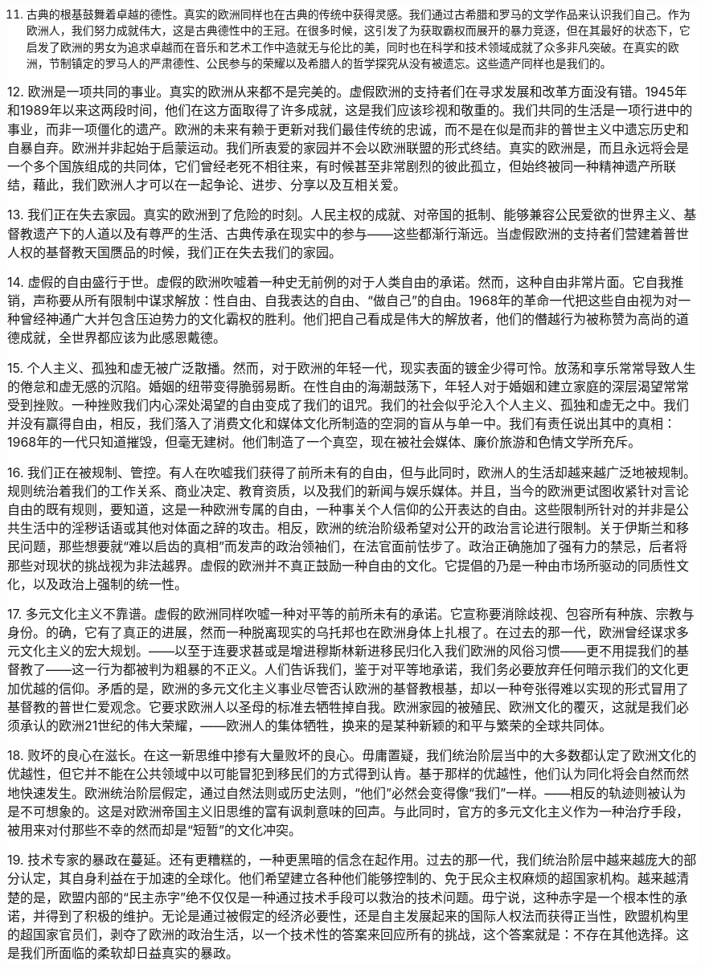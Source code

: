    11. 古典的根基鼓舞着卓越的德性。真实的欧洲同样也在古典的传统中获得灵感。我们通过古希腊和罗马的文学作品来认识我们自己。作为欧洲人，我们努力成就伟大，这是古典德性中的王冠。在很多时候，这引发了为获取霸权而展开的暴力竞逐，但在其最好的状态下，它启发了欧洲的男女为追求卓越而在音乐和艺术工作中造就无与伦比的美，同时也在科学和技术领域成就了众多非凡突破。在真实的欧洲，节制镇定的罗马人的严肃德性、公民参与的荣耀以及希腊人的哲学探究从没有被遗忘。这些遗产同样也是我们的。
  </span>
 </p>
 <p>
  <span style="font-size: 12pt;">
   12. 欧洲是一项共同的事业。真实的欧洲从来都不是完美的。虚假欧洲的支持者们在寻求发展和改革方面没有错。1945年和1989年以来这两段时间，他们在这方面取得了许多成就，这是我们应该珍视和敬重的。我们共同的生活是一项行进中的事业，而非一项僵化的遗产。欧洲的未来有赖于更新对我们最佳传统的忠诚，而不是在似是而非的普世主义中遗忘历史和自暴自弃。欧洲并非起始于启蒙运动。我们所衷爱的家园并不会以欧洲联盟的形式终结。真实的欧洲是，而且永远将会是一个多个国族组成的共同体，它们曾经老死不相往来，有时候甚至非常剧烈的彼此孤立，但始终被同一种精神遗产所联结，藉此，我们欧洲人才可以在一起争论、进步、分享以及互相关爱。
  </span>
 </p>
 <p>
  <span style="font-size: 12pt;">
   13. 我们正在失去家园。真实的欧洲到了危险的时刻。人民主权的成就、对帝国的抵制、能够兼容公民爱欲的世界主义、基督教遗产下的人道以及有尊严的生活、古典传承在现实中的参与——这些都渐行渐远。当虚假欧洲的支持者们营建着普世人权的基督教天国赝品的时候，我们正在失去我们的家园。
  </span>
 </p>
 <p>
  <span style="font-size: 12pt;">
   14. 虚假的自由盛行于世。虚假的欧洲吹嘘着一种史无前例的对于人类自由的承诺。然而，这种自由非常片面。它自我推销，声称要从所有限制中谋求解放：性自由、自我表达的自由、“做自己”的自由。1968年的革命一代把这些自由视为对一种曾经神通广大并包含压迫势力的文化霸权的胜利。他们把自己看成是伟大的解放者，他们的僭越行为被称赞为高尚的道德成就，全世界都应该为此感恩戴德。
  </span>
 </p>
 <p>
  <span style="font-size: 12pt;">
   15. 个人主义、孤独和虚无被广泛散播。然而，对于欧洲的年轻一代，现实表面的镀金少得可怜。放荡和享乐常常导致人生的倦怠和虚无感的沉陷。婚姻的纽带变得脆弱易断。在性自由的海潮鼓荡下，年轻人对于婚姻和建立家庭的深层渴望常常受到挫败。一种挫败我们内心深处渴望的自由变成了我们的诅咒。我们的社会似乎沦入个人主义、孤独和虚无之中。我们并没有赢得自由，相反，我们落入了消费文化和媒体文化所制造的空洞的盲从与单一中。我们有责任说出其中的真相：1968年的一代只知道摧毁，但毫无建树。他们制造了一个真空，现在被社会媒体、廉价旅游和色情文学所充斥。
  </span>
 </p>
 <p>
  <span style="font-size: 12pt;">
   16. 我们正在被规制、管控。有人在吹嘘我们获得了前所未有的自由，但与此同时，欧洲人的生活却越来越广泛地被规制。规则统治着我们的工作关系、商业决定、教育资质，以及我们的新闻与娱乐媒体。并且，当今的欧洲更试图收紧针对言论自由的既有规则，要知道，这是一种欧洲专属的自由，一种事关个人信仰的公开表达的自由。这些限制所针对的并非是公共生活中的淫秽话语或其他对体面之辞的攻击。相反，欧洲的统治阶级希望对公开的政治言论进行限制。关于伊斯兰和移民问题，那些想要就“难以启齿的真相”而发声的政治领袖们，在法官面前怯步了。政治正确施加了强有力的禁忌，后者将那些对现状的挑战视为非法越界。虚假的欧洲并不真正鼓励一种自由的文化。它提倡的乃是一种由市场所驱动的同质性文化，以及政治上强制的统一性。
  </span>
 </p>
 <p>
  <span style="font-size: 12pt;">
   17. 多元文化主义不靠谱。虚假的欧洲同样吹嘘一种对平等的前所未有的承诺。它宣称要消除歧视、包容所有种族、宗教与身份。的确，它有了真正的进展，然而一种脱离现实的乌托邦也在欧洲身体上扎根了。在过去的那一代，欧洲曾经谋求多元文化主义的宏大规划。——以至于连要求甚或是增进穆斯林新进移民归化入我们欧洲的风俗习惯——更不用提我们的基督教了——这一行为都被判为粗暴的不正义。人们告诉我们，鉴于对平等地承诺，我们务必要放弃任何暗示我们的文化更加优越的信仰。矛盾的是，欧洲的多元文化主义事业尽管否认欧洲的基督教根基，却以一种夸张得难以实现的形式冒用了基督教的普世仁爱观念。它要求欧洲人以圣母的标准去牺牲掉自我。欧洲家园的被殖民、欧洲文化的覆灭，这就是我们必须承认的欧洲21世纪的伟大荣耀，——欧洲人的集体牺牲，换来的是某种新颖的和平与繁荣的全球共同体。
  </span>
 </p>
 <p>
  <span style="font-size: 12pt;">
   18. 败坏的良心在滋长。在这一新思维中掺有大量败坏的良心。毋庸置疑，我们统治阶层当中的大多数都认定了欧洲文化的优越性，但它并不能在公共领域中以可能冒犯到移民们的方式得到认肯。基于那样的优越性，他们认为同化将会自然而然地快速发生。欧洲统治阶层假定，通过自然法则或历史法则，“他们”必然会变得像“我们”一样。——相反的轨迹则被认为是不可想象的。这是对欧洲帝国主义旧思维的富有讽刺意味的回声。与此同时，官方的多元文化主义作为一种治疗手段，被用来对付那些不幸的然而却是“短暂”的文化冲突。
  </span>
 </p>
 <p>
  <span style="font-size: 12pt;">
   19. 技术专家的暴政在蔓延。还有更糟糕的，一种更黑暗的信念在起作用。过去的那一代，我们统治阶层中越来越庞大的部分认定，其自身利益在于加速的全球化。他们希望建立各种他们能够控制的、免于民众主权麻烦的超国家机构。越来越清楚的是，欧盟内部的“民主赤字”绝不仅仅是一种通过技术手段可以救治的技术问题。毋宁说，这种赤字是一个根本性的承诺，并得到了积极的维护。无论是通过被假定的经济必要性，还是自主发展起来的国际人权法而获得正当性，欧盟机构里的超国家官员们，剥夺了欧洲的政治生活，以一个技术性的答案来回应所有的挑战，这个答案就是：不存在其他选择。这是我们所面临的柔软却日益真实的暴政。
  </span>
 </p>
 <p>
  <span style="font-size: 12pt;">